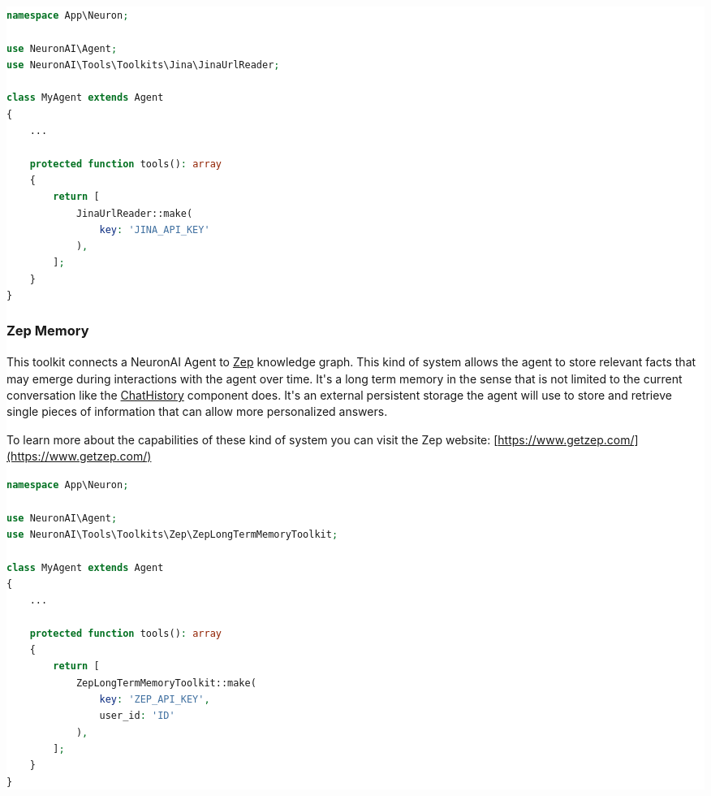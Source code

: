 ```php
namespace App\Neuron;

use NeuronAI\Agent;
use NeuronAI\Tools\Toolkits\Jina\JinaUrlReader;

class MyAgent extends Agent
{
    ...
    
    protected function tools(): array
    {
        return [
            JinaUrlReader::make(
                key: 'JINA_API_KEY'
            ),
        ];
    }
}
```

### Zep Memory

This toolkit connects a NeuronAI Agent to [Zep](https://www.getzep.com/) knowledge graph. This kind of system allows the agent to store relevant facts that may emerge during interactions with the agent over time. It's a long term memory in the sense that is not limited to the current conversation like the [ChatHistory](../components/chat-history-and-memory.md) component does. It's an external persistent storage the agent will use to store and retrieve single pieces of information that can allow more personalized answers.

To learn more about the capabilities of these kind of system you can visit the Zep website: [https://www.getzep.com/](https://www.getzep.com/)

```php
namespace App\Neuron;

use NeuronAI\Agent;
use NeuronAI\Tools\Toolkits\Zep\ZepLongTermMemoryToolkit;

class MyAgent extends Agent
{
    ...
    
    protected function tools(): array
    {
        return [
            ZepLongTermMemoryToolkit::make(
                key: 'ZEP_API_KEY',
                user_id: 'ID'
            ),
        ];
    }
}
```
